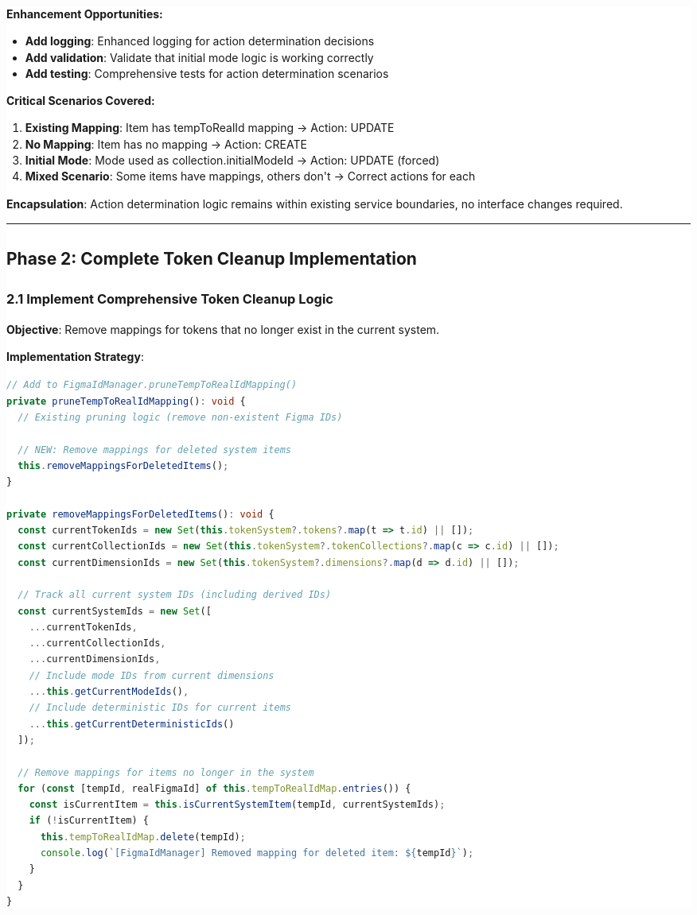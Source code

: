 **Enhancement Opportunities:**
- **Add logging**: Enhanced logging for action determination decisions
- **Add validation**: Validate that initial mode logic is working correctly
- **Add testing**: Comprehensive tests for action determination scenarios

**Critical Scenarios Covered:**
1. **Existing Mapping**: Item has tempToRealId mapping → Action: UPDATE
2. **No Mapping**: Item has no mapping → Action: CREATE
3. **Initial Mode**: Mode used as collection.initialModeId → Action: UPDATE (forced)
4. **Mixed Scenario**: Some items have mappings, others don't → Correct actions for each

**Encapsulation**: Action determination logic remains within existing service boundaries, no interface changes required.

---

## Phase 2: Complete Token Cleanup Implementation

### 2.1 Implement Comprehensive Token Cleanup Logic

**Objective**: Remove mappings for tokens that no longer exist in the current system.

**Implementation Strategy**:
```typescript
// Add to FigmaIdManager.pruneTempToRealIdMapping()
private pruneTempToRealIdMapping(): void {
  // Existing pruning logic (remove non-existent Figma IDs)
  
  // NEW: Remove mappings for deleted system items
  this.removeMappingsForDeletedItems();
}

private removeMappingsForDeletedItems(): void {
  const currentTokenIds = new Set(this.tokenSystem?.tokens?.map(t => t.id) || []);
  const currentCollectionIds = new Set(this.tokenSystem?.tokenCollections?.map(c => c.id) || []);
  const currentDimensionIds = new Set(this.tokenSystem?.dimensions?.map(d => d.id) || []);
  
  // Track all current system IDs (including derived IDs)
  const currentSystemIds = new Set([
    ...currentTokenIds,
    ...currentCollectionIds,
    ...currentDimensionIds,
    // Include mode IDs from current dimensions
    ...this.getCurrentModeIds(),
    // Include deterministic IDs for current items
    ...this.getCurrentDeterministicIds()
  ]);
  
  // Remove mappings for items no longer in the system
  for (const [tempId, realFigmaId] of this.tempToRealIdMap.entries()) {
    const isCurrentItem = this.isCurrentSystemItem(tempId, currentSystemIds);
    if (!isCurrentItem) {
      this.tempToRealIdMap.delete(tempId);
      console.log(`[FigmaIdManager] Removed mapping for deleted item: ${tempId}`);
    }
  }
}
```
